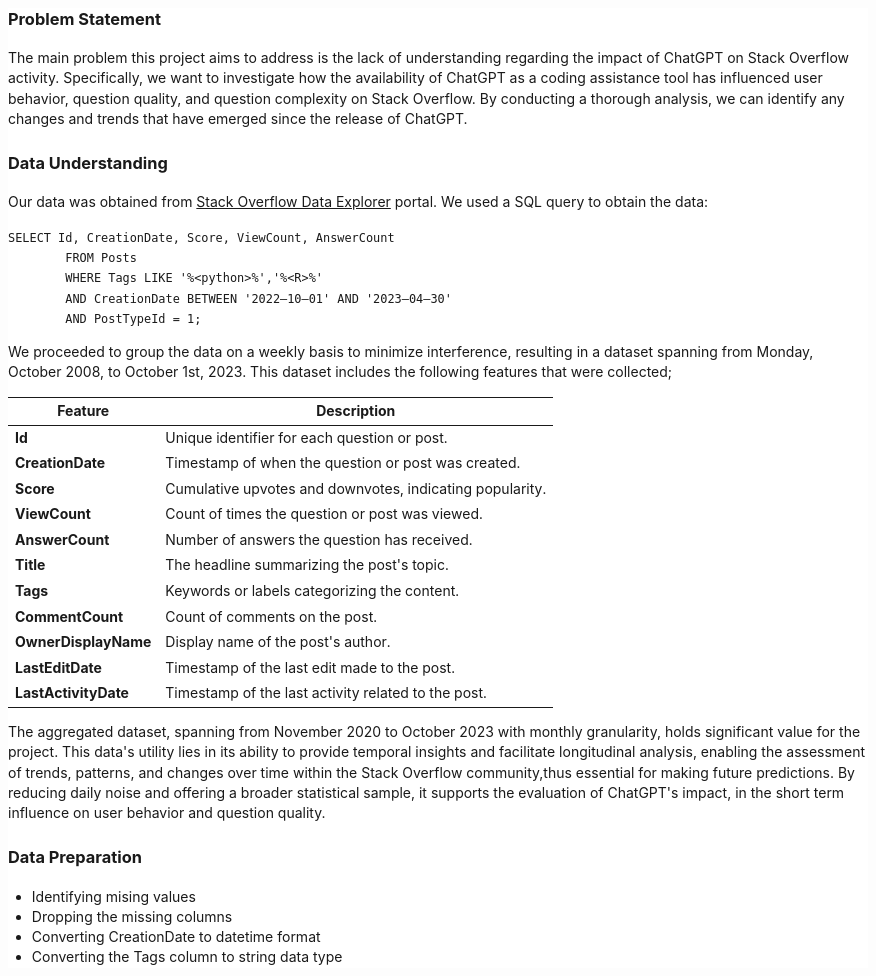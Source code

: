 ### Problem Statement
The main problem this project aims to address is the lack of understanding regarding the impact of ChatGPT on Stack Overflow activity. Specifically, we want to investigate how the availability of ChatGPT as a coding assistance tool has influenced user behavior, question quality, and question complexity on Stack Overflow. By conducting a thorough analysis, we can identify any changes and trends that have emerged since the release of ChatGPT.

### Data Understanding
Our data was obtained from <a href='https://data.stackexchange.com/'>Stack Overflow Data Explorer</a> portal. We used a SQL query to obtain the data:

    SELECT Id, CreationDate, Score, ViewCount, AnswerCount
            FROM Posts
            WHERE Tags LIKE '%<python>%','%<R>%'
            AND CreationDate BETWEEN '2022–10–01' AND '2023–04–30'
            AND PostTypeId = 1;

We proceeded to group the data on a weekly basis to minimize interference, resulting in a dataset spanning from Monday, October 2008, to October 1st, 2023. This dataset includes the following features that were collected;

|    Feature          |      Description                                           |
|---------------------|------------------------------------------------------------|
| **Id**              | Unique identifier for each question or post.               |
| **CreationDate**    | Timestamp of when the question or post was created.       |
| **Score**           | Cumulative upvotes and downvotes, indicating popularity.  |
| **ViewCount**       | Count of times the question or post was viewed.           |
| **AnswerCount**     | Number of answers the question has received.              |
| **Title**           | The headline summarizing the post's topic.               |
| **Tags**            | Keywords or labels categorizing the content.              |
| **CommentCount**    | Count of comments on the post.                            |
| **OwnerDisplayName**| Display name of the post's author.                        |
| **LastEditDate**    | Timestamp of the last edit made to the post.              |
| **LastActivityDate**| Timestamp of the last activity related to the post.       |

The aggregated dataset, spanning from November 2020 to October 2023 with monthly granularity, holds significant value for the project. This data's utility lies in its ability to provide temporal insights and facilitate longitudinal analysis, enabling the assessment of trends, patterns, and changes over time within the Stack Overflow community,thus essential for making future predictions. By reducing daily noise and offering a broader statistical sample, it supports the evaluation of ChatGPT's impact, in the short term influence on user behavior and question quality.

### Data Preparation
- Identifying mising values
- Dropping the missing columns
- Converting CreationDate to datetime format
- Converting the Tags column to string data type
